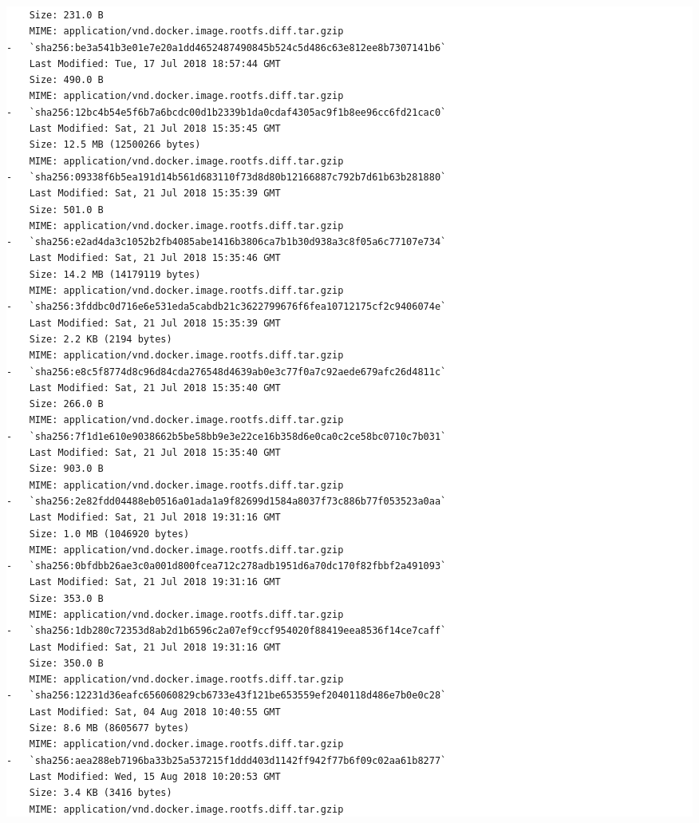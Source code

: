 		Size: 231.0 B  
		MIME: application/vnd.docker.image.rootfs.diff.tar.gzip
	-	`sha256:be3a541b3e01e7e20a1dd4652487490845b524c5d486c63e812ee8b7307141b6`  
		Last Modified: Tue, 17 Jul 2018 18:57:44 GMT  
		Size: 490.0 B  
		MIME: application/vnd.docker.image.rootfs.diff.tar.gzip
	-	`sha256:12bc4b54e5f6b7a6bcdc00d1b2339b1da0cdaf4305ac9f1b8ee96cc6fd21cac0`  
		Last Modified: Sat, 21 Jul 2018 15:35:45 GMT  
		Size: 12.5 MB (12500266 bytes)  
		MIME: application/vnd.docker.image.rootfs.diff.tar.gzip
	-	`sha256:09338f6b5ea191d14b561d683110f73d8d80b12166887c792b7d61b63b281880`  
		Last Modified: Sat, 21 Jul 2018 15:35:39 GMT  
		Size: 501.0 B  
		MIME: application/vnd.docker.image.rootfs.diff.tar.gzip
	-	`sha256:e2ad4da3c1052b2fb4085abe1416b3806ca7b1b30d938a3c8f05a6c77107e734`  
		Last Modified: Sat, 21 Jul 2018 15:35:46 GMT  
		Size: 14.2 MB (14179119 bytes)  
		MIME: application/vnd.docker.image.rootfs.diff.tar.gzip
	-	`sha256:3fddbc0d716e6e531eda5cabdb21c3622799676f6fea10712175cf2c9406074e`  
		Last Modified: Sat, 21 Jul 2018 15:35:39 GMT  
		Size: 2.2 KB (2194 bytes)  
		MIME: application/vnd.docker.image.rootfs.diff.tar.gzip
	-	`sha256:e8c5f8774d8c96d84cda276548d4639ab0e3c77f0a7c92aede679afc26d4811c`  
		Last Modified: Sat, 21 Jul 2018 15:35:40 GMT  
		Size: 266.0 B  
		MIME: application/vnd.docker.image.rootfs.diff.tar.gzip
	-	`sha256:7f1d1e610e9038662b5be58bb9e3e22ce16b358d6e0ca0c2ce58bc0710c7b031`  
		Last Modified: Sat, 21 Jul 2018 15:35:40 GMT  
		Size: 903.0 B  
		MIME: application/vnd.docker.image.rootfs.diff.tar.gzip
	-	`sha256:2e82fdd04488eb0516a01ada1a9f82699d1584a8037f73c886b77f053523a0aa`  
		Last Modified: Sat, 21 Jul 2018 19:31:16 GMT  
		Size: 1.0 MB (1046920 bytes)  
		MIME: application/vnd.docker.image.rootfs.diff.tar.gzip
	-	`sha256:0bfdbb26ae3c0a001d800fcea712c278adb1951d6a70dc170f82fbbf2a491093`  
		Last Modified: Sat, 21 Jul 2018 19:31:16 GMT  
		Size: 353.0 B  
		MIME: application/vnd.docker.image.rootfs.diff.tar.gzip
	-	`sha256:1db280c72353d8ab2d1b6596c2a07ef9ccf954020f88419eea8536f14ce7caff`  
		Last Modified: Sat, 21 Jul 2018 19:31:16 GMT  
		Size: 350.0 B  
		MIME: application/vnd.docker.image.rootfs.diff.tar.gzip
	-	`sha256:12231d36eafc656060829cb6733e43f121be653559ef2040118d486e7b0e0c28`  
		Last Modified: Sat, 04 Aug 2018 10:40:55 GMT  
		Size: 8.6 MB (8605677 bytes)  
		MIME: application/vnd.docker.image.rootfs.diff.tar.gzip
	-	`sha256:aea288eb7196ba33b25a537215f1ddd403d1142ff942f77b6f09c02aa61b8277`  
		Last Modified: Wed, 15 Aug 2018 10:20:53 GMT  
		Size: 3.4 KB (3416 bytes)  
		MIME: application/vnd.docker.image.rootfs.diff.tar.gzip
